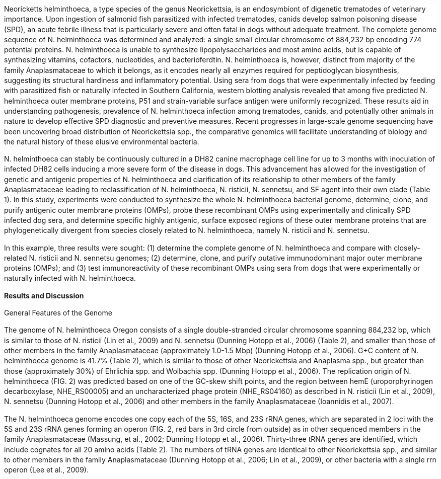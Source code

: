 Neoricketts helminthoeca, a type species of the genus Neorickettsia, is an endosymbiont of digenetic trematodes of veterinary importance. Upon ingestion of salmonid fish parasitized with infected trematodes, canids develop salmon poisoning disease (SPD), an acute febrile illness that is particularly severe and often fatal in dogs without adequate treatment. The complete genome sequence of N. helminthoeca was determined and analyzed: a single small circular chromosome of 884,232 bp encoding 774 potential proteins. N. helminthoeca is unable to synthesize lipopolysaccharides and most amino acids, but is capable of synthesizing vitamins, cofactors, nucleotides, and bacterioferdtin. N. helminthoeca is, however, distinct from majority of the family Anaplasmataceae to which it belongs, as it encodes nearly all enzymes required for peptidoglycan biosynthesis, suggesting its structural hardiness and inflammatory potential. Using sera from dogs that were experimentally infected by feeding with parasitized fish or naturally infected in Southern California, western blotting analysis revealed that among five predicted N. helminthoeca outer membrane proteins, P51 and strain-variable surface antigen were uniformly recognized. These results aid in understanding pathogenesis, prevalence of N. helminthoeca infection among trematodes, canids, and potentially other animals in nature to develop effective SPD diagnostic and preventive measures. Recent progresses in large-scale genome sequencing have been uncovering broad distribution of Neorickettsia spp., the comparative genomics will facilitate understanding of biology and the natural history of these elusive environmental bacteria.

N. helminthoeca can stably be continuously cultured in a DH82 canine macrophage cell line for up to 3 months with inoculation of infected DH82 cells inducing a more severe form of the disease in dogs. This advancement has allowed for the investigation of genetic and antigenic properties of N. helminthoeca and clarification of its relationship to other members of the family Anaplasmataceae leading to reclassification of N. helminthoeca, N. risticii, N. sennetsu, and SF agent into their own clade (Table 1). In this study, experiments were conducted to synthesize the whole N. helminthoeca bacterial genome, determine, clone, and purify antigenic outer membrane proteins (OMPs), probe these recombinant OMPs using experimentally and clinically SPD infected dog sera, and determine specific highly antigenic, surface exposed regions of these outer membrane proteins that are phylogenetically divergent from species closely related to N. helminthoeca, namely N. risticii and N. sennetsu.

In this example, three results were sought: (1) determine the complete genome of N. helminthoeca and compare with closely-related N. risticii and N. sennetsu genomes; (2) determine, clone, and purify putative immunodominant major outer membrane proteins (OMPs); and (3) test immunoreactivity of these recombinant OMPs using sera from dogs that were experimentally or naturally infected with N. helminthoeca.

**Results and Discussion**

General Features of the Genome

The genome of N. helminthoeca Oregon consists of a single double-stranded circular chromosome spanning 884,232 bp, which is similar to those of N. risticii (Lin et al., 2009) and N. sennetsu (Dunning Hotopp et al., 2006) (Table 2), and smaller than those of other members in the family Anaplasmataceae (approximately 1.0-1.5 Mbp) (Dunning Hotopp et al., 2006). G+C content of N. helminthoeca genome is 41.7% (Table 2), which is similar to those of other Neorickettsia and Anaplasma spp., but greater than those (approximately 30%) of Ehrlichia spp. and Wolbachia spp. (Dunning Hotopp et al., 2006). The replication origin of N. helminthoeca (FIG. 2) was predicted based on one of the GC-skew shift points, and the region between hemE (uroporphyrinogen decarboxylase, NHE_RS00005) and an uncharacterized phage protein (NHE_RS04160) as described in N. risticii (Lin et al., 2009), N. sennetsu (Dunning Hotopp et al., 2006) and other members in the family Anaplasmataceae (Ioannidis et al., 2007).

The N. helminthoeca genome encodes one copy each of the 5S, 16S, and 23S rRNA genes, which are separated in 2 loci with the 5S and 23S rRNA genes forming an operon (FIG. 2, red bars in 3rd circle from outside) as in other sequenced members in the family Anaplasmataceae (Massung, et al., 2002; Dunning Hotopp et al., 2006). Thirty-three tRNA genes are identified, which include cognates for all 20 amino acids (Table 2). The numbers of tRNA genes are identical to other Neorickettsia spp., and similar to other members in the family Anaplasmataceae (Dunning Hotopp et al., 2006; Lin et al., 2009), or other bacteria with a single rrn operon (Lee et al., 2009).

